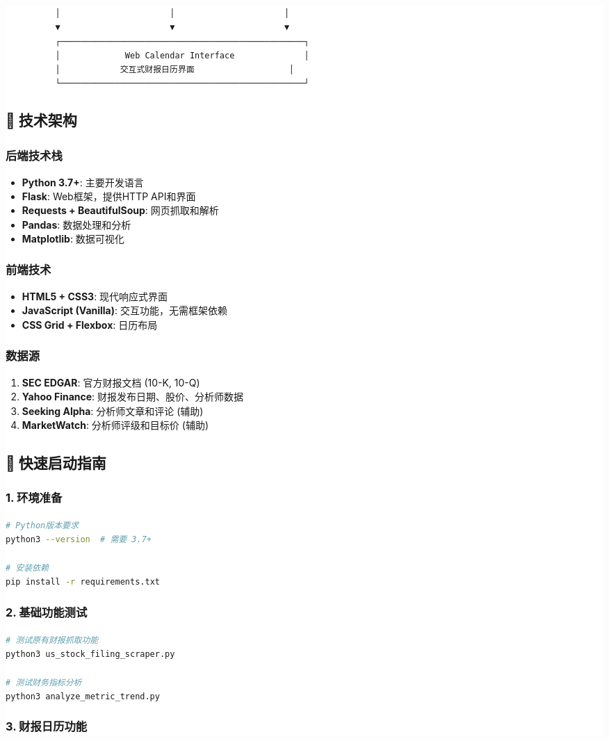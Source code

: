 ```
          │                      │                      │
          ▼                      ▼                      ▼
          ┌─────────────────────────────────────────────────┐
          │             Web Calendar Interface              │
          │            交互式财报日历界面                   │
          └─────────────────────────────────────────────────┘
```

## 🔧 技术架构

### 后端技术栈
- **Python 3.7+**: 主要开发语言
- **Flask**: Web框架，提供HTTP API和界面
- **Requests + BeautifulSoup**: 网页抓取和解析
- **Pandas**: 数据处理和分析
- **Matplotlib**: 数据可视化

### 前端技术
- **HTML5 + CSS3**: 现代响应式界面
- **JavaScript (Vanilla)**: 交互功能，无需框架依赖
- **CSS Grid + Flexbox**: 日历布局

### 数据源
1. **SEC EDGAR**: 官方财报文档 (10-K, 10-Q)
2. **Yahoo Finance**: 财报发布日期、股价、分析师数据
3. **Seeking Alpha**: 分析师文章和评论 (辅助)
4. **MarketWatch**: 分析师评级和目标价 (辅助)

## 🚀 快速启动指南

### 1. 环境准备
```bash
# Python版本要求
python3 --version  # 需要 3.7+

# 安装依赖
pip install -r requirements.txt
```

### 2. 基础功能测试
```bash
# 测试原有财报抓取功能
python3 us_stock_filing_scraper.py

# 测试财务指标分析
python3 analyze_metric_trend.py
```

### 3. 财报日历功能
